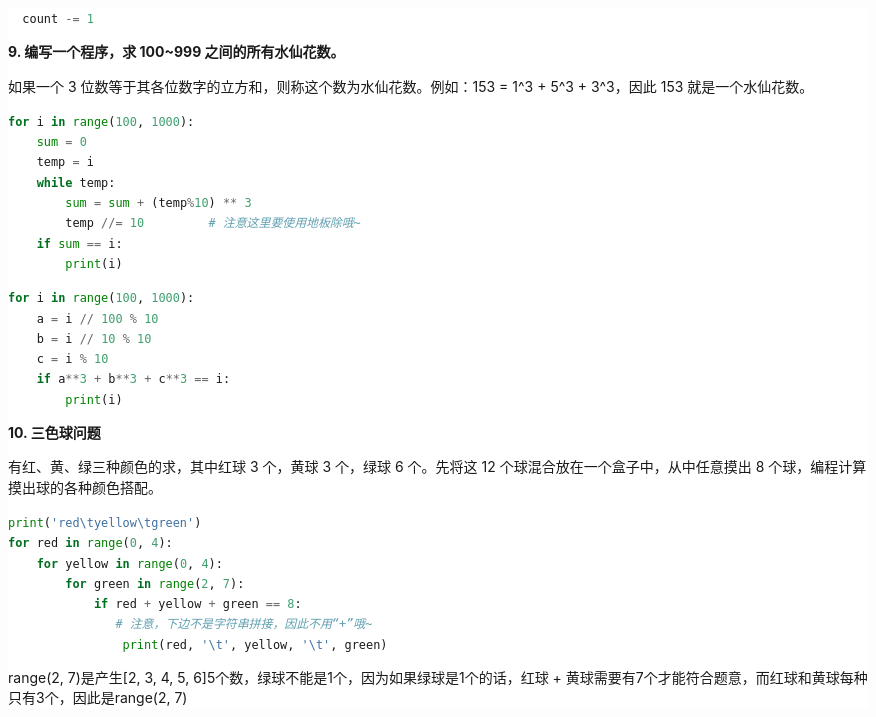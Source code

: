 ```python
  count -= 1
```



**9. 编写一个程序，求 100~999 之间的所有水仙花数。**

如果一个 3 位数等于其各位数字的立方和，则称这个数为水仙花数。例如：153 = 1^3 + 5^3 + 3^3，因此 153 就是一个水仙花数。

```python
for i in range(100, 1000):
    sum = 0
    temp = i
    while temp:
        sum = sum + (temp%10) ** 3
        temp //= 10         # 注意这里要使用地板除哦~
    if sum == i:
        print(i)
```

```python
for i in range(100, 1000):
    a = i // 100 % 10
    b = i // 10 % 10
    c = i % 10
    if a**3 + b**3 + c**3 == i:
        print(i)
```



**10. 三色球问题**

有红、黄、绿三种颜色的求，其中红球 3 个，黄球 3 个，绿球 6 个。先将这 12 个球混合放在一个盒子中，从中任意摸出 8 个球，编程计算摸出球的各种颜色搭配。

```python
print('red\tyellow\tgreen')
for red in range(0, 4):
    for yellow in range(0, 4):
        for green in range(2, 7):
            if red + yellow + green == 8:
               # 注意，下边不是字符串拼接，因此不用“+”哦~
                print(red, '\t', yellow, '\t', green)
```

range(2, 7)是产生[2, 3, 4, 5, 6]5个数，绿球不能是1个，因为如果绿球是1个的话，红球 + 黄球需要有7个才能符合题意，而红球和黄球每种只有3个，因此是range(2, 7)